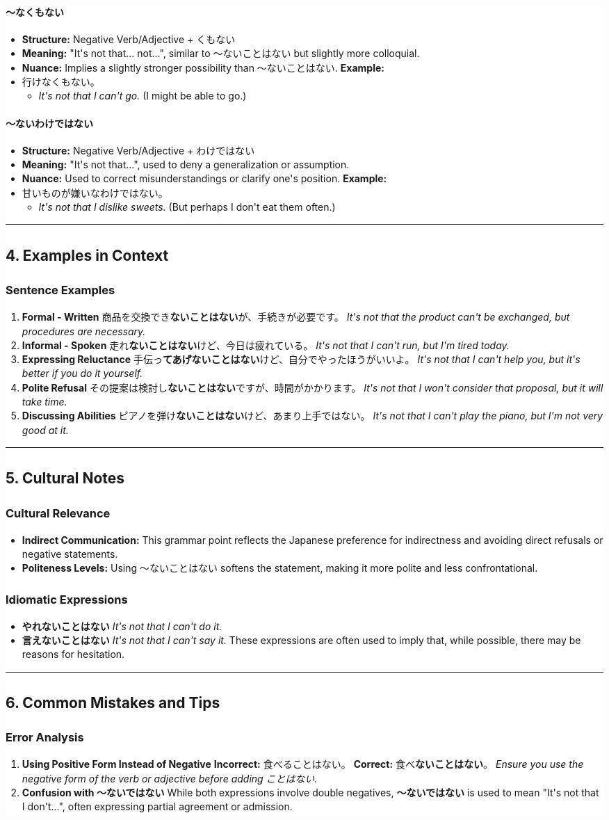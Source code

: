 #### ～なくもない
- **Structure:** Negative Verb/Adjective + くもない
- **Meaning:** "It's not that... not...", similar to ～ないことはない but slightly more colloquial.
- **Nuance:** Implies a slightly stronger possibility than ～ないことはない.
**Example:**
- 行けなくもない。
  - *It's not that I can't go.* (I might be able to go.)
#### ～ないわけではない
- **Structure:** Negative Verb/Adjective + わけではない
- **Meaning:** "It's not that...", used to deny a generalization or assumption.
- **Nuance:** Used to correct misunderstandings or clarify one's position.
**Example:**
- 甘いものが嫌いなわけではない。
  - *It's not that I dislike sweets.* (But perhaps I don't eat them often.)
---
## 4. Examples in Context
### Sentence Examples
1. **Formal - Written**
   商品を交換でき**ないことはない**が、手続きが必要です。
   *It's not that the product can't be exchanged, but procedures are necessary.*
2. **Informal - Spoken**
   走れ**ないことはない**けど、今日は疲れている。
   *It's not that I can't run, but I'm tired today.*
3. **Expressing Reluctance**
   手伝っ**てあげないことはない**けど、自分でやったほうがいいよ。
   *It's not that I can't help you, but it's better if you do it yourself.*
4. **Polite Refusal**
   その提案は検討し**ないことはない**ですが、時間がかかります。
   *It's not that I won't consider that proposal, but it will take time.*
5. **Discussing Abilities**
   ピアノを弾け**ないことはない**けど、あまり上手ではない。
   *It's not that I can't play the piano, but I'm not very good at it.*
---
## 5. Cultural Notes
### Cultural Relevance
- **Indirect Communication:** This grammar point reflects the Japanese preference for indirectness and avoiding direct refusals or negative statements.
- **Politeness Levels:** Using ～ないことはない softens the statement, making it more polite and less confrontational.
### Idiomatic Expressions
- **やれないことはない**
  *It's not that I can't do it.*
- **言えないことはない**
  *It's not that I can't say it.*
These expressions are often used to imply that, while possible, there may be reasons for hesitation.
---
## 6. Common Mistakes and Tips
### Error Analysis
1. **Using Positive Form Instead of Negative**
   **Incorrect:** 食べることはない。
   **Correct:** 食べ**ないことはない**。
   *Ensure you use the negative form of the verb or adjective before adding ことはない.*
2. **Confusion with ～ないではない**
   While both expressions involve double negatives, **～ないではない** is used to mean "It's not that I don't...", often expressing partial agreement or admission.